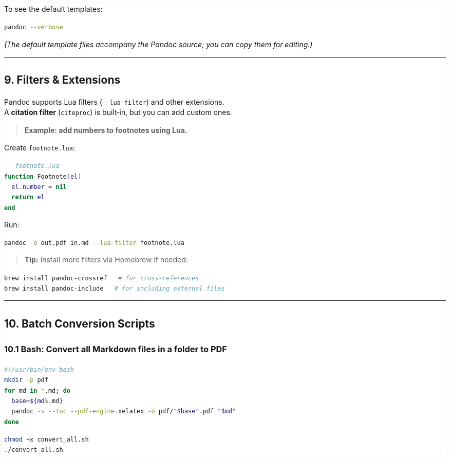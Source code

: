 To see the default templates:

```bash
pandoc --verbose
```

*(The default template files accompany the Pandoc source; you can copy them for editing.)*

---

## 9.  Filters & Extensions

Pandoc supports Lua filters (`--lua-filter`) and other extensions.  
A **citation filter** (`citeproc`) is built‑in, but you can add custom ones.

> **Example: add numbers to footnotes using Lua.**

Create `footnote.lua`:

```lua
-- footnote.lua
function Footnote(el)
  el.number = nil
  return el
end
```

Run:

```bash
pandoc -o out.pdf in.md --lua-filter footnote.lua
```

> **Tip:** Install more filters via Homebrew if needed:

```bash
brew install pandoc-crossref   # for cross‑references
brew install pandoc-include   # for including external files
```

---

## 10.  Batch Conversion Scripts

### 10.1  Bash: Convert all Markdown files in a folder to PDF

```bash
#!/usr/bin/env bash
mkdir -p pdf
for md in *.md; do
  base=${md%.md}
  pandoc -s --toc --pdf-engine=xelatex -o pdf/"$base".pdf "$md"
done
```

```bash
chmod +x convert_all.sh
./convert_all.sh
```
